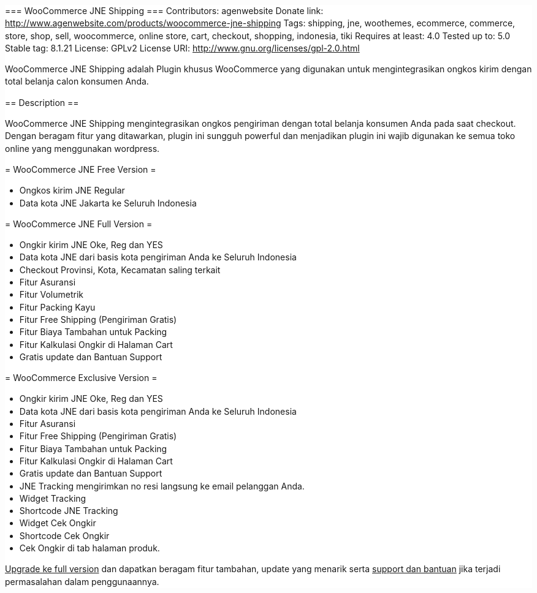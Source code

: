 === WooCommerce JNE Shipping ===
Contributors: agenwebsite
Donate link: http://www.agenwebsite.com/products/woocommerce-jne-shipping
Tags: shipping, jne, woothemes, ecommerce, commerce, store, shop, sell, woocommerce, online store, cart, checkout, shopping, indonesia, tiki
Requires at least: 4.0
Tested up to: 5.0
Stable tag: 8.1.21
License: GPLv2
License URI: http://www.gnu.org/licenses/gpl-2.0.html

WooCommerce JNE Shipping adalah Plugin khusus WooCommerce yang digunakan untuk mengintegrasikan ongkos kirim dengan total belanja calon konsumen Anda.

== Description ==

WooCommerce JNE Shipping mengintegrasikan ongkos pengiriman dengan total belanja konsumen Anda pada saat checkout.
Dengan beragam fitur yang ditawarkan, plugin ini sungguh powerful dan menjadikan plugin ini wajib digunakan ke semua toko online yang menggunakan wordpress.

= WooCommerce JNE Free Version =

* Ongkos kirim JNE Regular
* Data kota JNE Jakarta ke Seluruh Indonesia

= WooCommerce JNE Full Version =

* Ongkir kirim JNE Oke, Reg dan YES
* Data kota JNE dari basis kota pengiriman Anda ke Seluruh Indonesia
* Checkout Provinsi, Kota, Kecamatan saling terkait
* Fitur Asuransi
* Fitur Volumetrik
* Fitur Packing Kayu
* Fitur Free Shipping (Pengiriman Gratis)
* Fitur Biaya Tambahan untuk Packing
* Fitur Kalkulasi Ongkir di Halaman Cart
* Gratis update dan Bantuan Support

= WooCommerce Exclusive Version =

* Ongkir kirim JNE Oke, Reg dan YES
* Data kota JNE dari basis kota pengiriman Anda ke Seluruh Indonesia
* Fitur Asuransi
* Fitur Free Shipping (Pengiriman Gratis)
* Fitur Biaya Tambahan untuk Packing
* Fitur Kalkulasi Ongkir di Halaman Cart
* Gratis update dan Bantuan Support
* JNE Tracking mengirimkan no resi langsung ke email pelanggan Anda.
* Widget Tracking
* Shortcode JNE Tracking
* Widget Cek Ongkir
* Shortcode Cek Ongkir
* Cek Ongkir di tab halaman produk.

[Upgrade ke full version](http://www.agenwebsite.com/products/woocommerce-jne-shipping "Upgrade Ke Full Version dari AgenWebsite") dan dapatkan beragam fitur tambahan, update yang menarik serta [support dan bantuan](http://www.agenwebsite.com/support "Support dan Bantuan dari AgenWebsite") jika terjadi permasalahan dalam penggunaannya.
